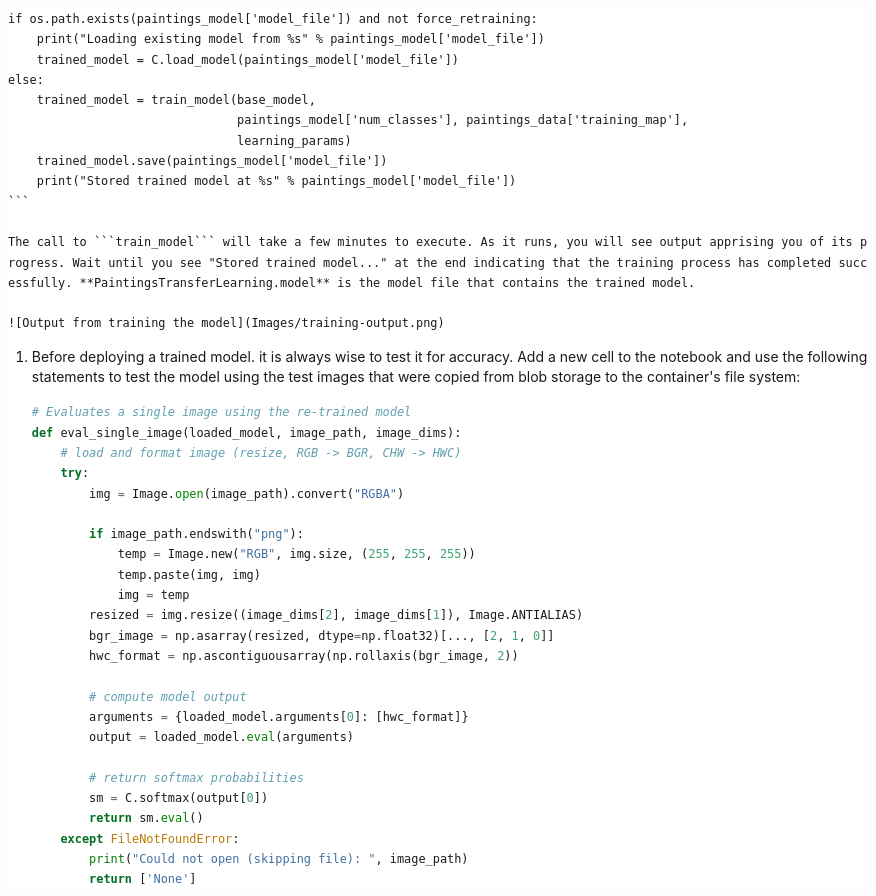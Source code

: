 	if os.path.exists(paintings_model['model_file']) and not force_retraining:
	    print("Loading existing model from %s" % paintings_model['model_file'])
	    trained_model = C.load_model(paintings_model['model_file'])
	else:
	    trained_model = train_model(base_model, 
	                                paintings_model['num_classes'], paintings_data['training_map'],
	                                learning_params)
	    trained_model.save(paintings_model['model_file'])
	    print("Stored trained model at %s" % paintings_model['model_file'])   
	```

	The call to ```train_model``` will take a few minutes to execute. As it runs, you will see output apprising you of its progress. Wait until you see "Stored trained model..." at the end indicating that the training process has completed successfully. **PaintingsTransferLearning.model** is the model file that contains the trained model.

	![Output from training the model](Images/training-output.png)

1. Before deploying a trained model. it is always wise to test it for accuracy. Add a new cell to the notebook and use the following statements to test the model using the test images that were copied from blob storage to the container's file system:

	```python
	# Evaluates a single image using the re-trained model
	def eval_single_image(loaded_model, image_path, image_dims):
	    # load and format image (resize, RGB -> BGR, CHW -> HWC)
	    try:
	        img = Image.open(image_path).convert("RGBA")
	        
	        if image_path.endswith("png"):
	            temp = Image.new("RGB", img.size, (255, 255, 255))
	            temp.paste(img, img)
	            img = temp
	        resized = img.resize((image_dims[2], image_dims[1]), Image.ANTIALIAS)
	        bgr_image = np.asarray(resized, dtype=np.float32)[..., [2, 1, 0]]
	        hwc_format = np.ascontiguousarray(np.rollaxis(bgr_image, 2))
	
	        # compute model output
	        arguments = {loaded_model.arguments[0]: [hwc_format]}
	        output = loaded_model.eval(arguments)
	
	        # return softmax probabilities
	        sm = C.softmax(output[0])
	        return sm.eval()
	    except FileNotFoundError:
	        print("Could not open (skipping file): ", image_path)
	        return ['None']
	